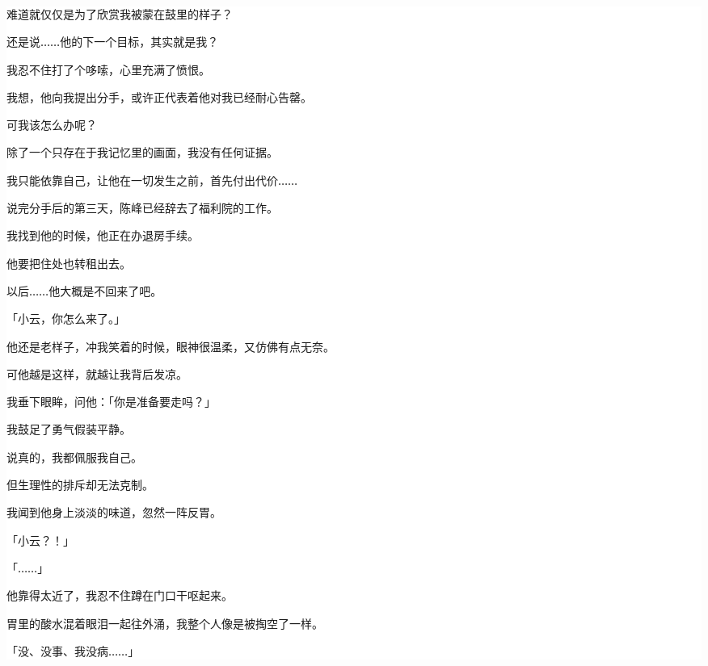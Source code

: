 
难道就仅仅是为了欣赏我被蒙在鼓里的样子？


还是说……他的下一个目标，其实就是我？


我忍不住打了个哆嗦，心里充满了愤恨。


我想，他向我提出分手，或许正代表着他对我已经耐心告罄。


可我该怎么办呢？


除了一个只存在于我记忆里的画面，我没有任何证据。


我只能依靠自己，让他在一切发生之前，首先付出代价……


说完分手后的第三天，陈峰已经辞去了福利院的工作。


我找到他的时候，他正在办退房手续。


他要把住处也转租出去。


以后……他大概是不回来了吧。


「小云，你怎么来了。」


他还是老样子，冲我笑着的时候，眼神很温柔，又仿佛有点无奈。


可他越是这样，就越让我背后发凉。


我垂下眼眸，问他：「你是准备要走吗？」


我鼓足了勇气假装平静。


说真的，我都佩服我自己。


但生理性的排斥却无法克制。


我闻到他身上淡淡的味道，忽然一阵反胃。


「小云？！」


「……」


他靠得太近了，我忍不住蹲在门口干呕起来。


胃里的酸水混着眼泪一起往外涌，我整个人像是被掏空了一样。


「没、没事、我没病……」

